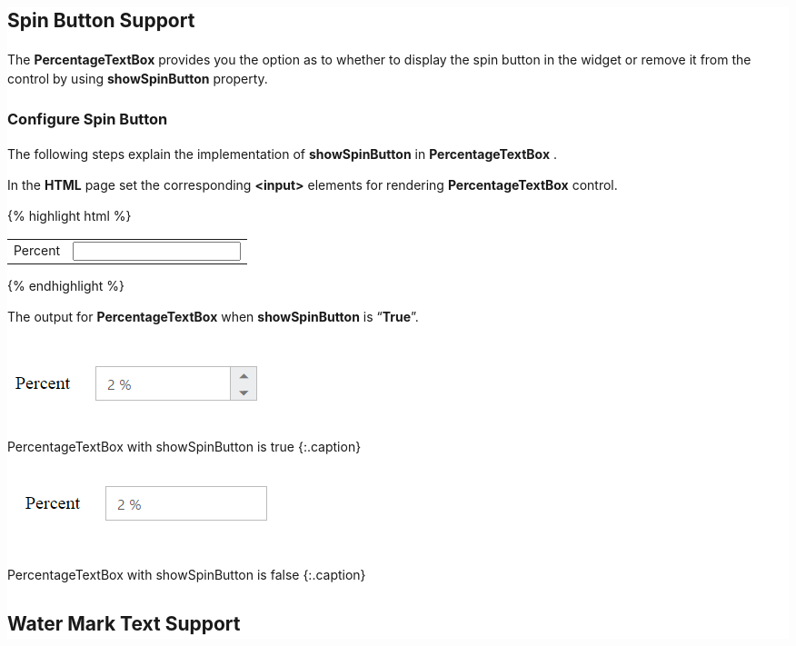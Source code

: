 ## Spin Button Support

The **PercentageTextBox** provides you the option as to whether to display the spin button in the widget or remove it from the control by using **showSpinButton** property.

### Configure Spin Button

The following steps explain the implementation of **showSpinButton** in **PercentageTextBox** .

In the **HTML** page set the corresponding **&lt;input&gt;** elements for rendering **PercentageTextBox** control. 


{% highlight html %}

<table cellpadding="10">
    <tbody>
        <tr>
            <td>
                <label for="percent">Percent</label>
            </td>
            <td>
                 <input id="percent" type="text" ej-percentagetextbox e-value="2" e-showspinbutton="false" />
            </td>
        </tr>
    </tbody>
</table>

{% endhighlight %}

The output for **PercentageTextBox** when **showSpinButton** is “**True**”.



![](Behavior-Settings_images/Behavior-Settings_img17.png)

PercentageTextBox with showSpinButton is true
{:.caption}

![](Behavior-Settings_images/Behavior-Settings_img18.png)

PercentageTextBox with showSpinButton is false
{:.caption}

## Water Mark Text Support
